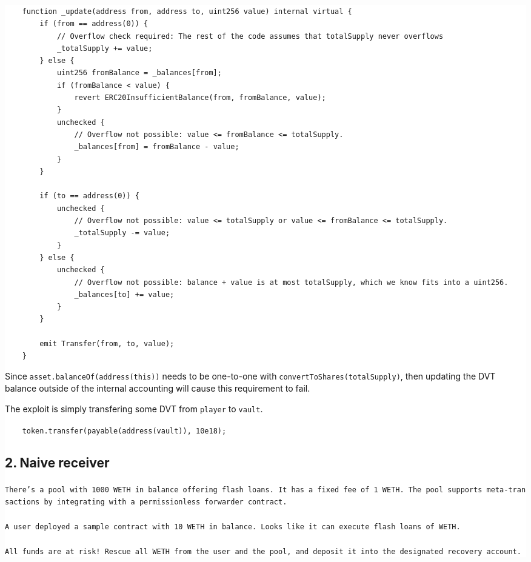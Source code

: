 ```solidity
    function _update(address from, address to, uint256 value) internal virtual {
        if (from == address(0)) {
            // Overflow check required: The rest of the code assumes that totalSupply never overflows
            _totalSupply += value;
        } else {
            uint256 fromBalance = _balances[from];
            if (fromBalance < value) {
                revert ERC20InsufficientBalance(from, fromBalance, value);
            }
            unchecked {
                // Overflow not possible: value <= fromBalance <= totalSupply.
                _balances[from] = fromBalance - value;
            }
        }

        if (to == address(0)) {
            unchecked {
                // Overflow not possible: value <= totalSupply or value <= fromBalance <= totalSupply.
                _totalSupply -= value;
            }
        } else {
            unchecked {
                // Overflow not possible: balance + value is at most totalSupply, which we know fits into a uint256.
                _balances[to] += value;
            }
        }

        emit Transfer(from, to, value);
    }
```

Since `asset.balanceOf(address(this))` needs to be one-to-one with `convertToShares(totalSupply)`, then updating the DVT balance outside of the internal accounting will cause this requirement to fail.

The exploit is simply transfering some DVT from `player` to `vault`.
```solidity
    token.transfer(payable(address(vault)), 10e18);
```

## 2. Naive receiver
```
There’s a pool with 1000 WETH in balance offering flash loans. It has a fixed fee of 1 WETH. The pool supports meta-transactions by integrating with a permissionless forwarder contract.

A user deployed a sample contract with 10 WETH in balance. Looks like it can execute flash loans of WETH.

All funds are at risk! Rescue all WETH from the user and the pool, and deposit it into the designated recovery account.
```
